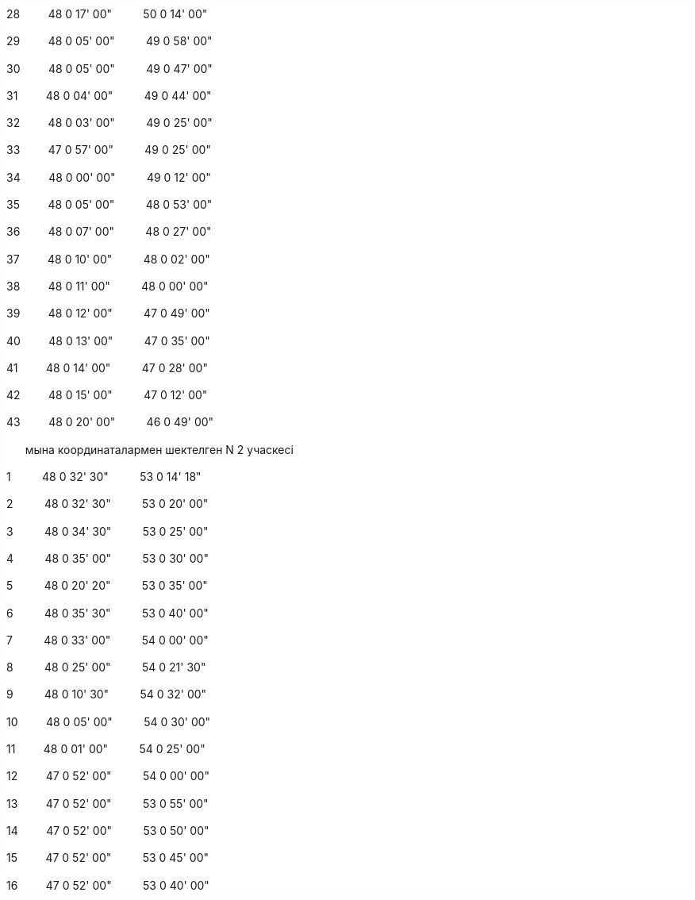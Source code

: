 28         48 0 17' 00"          50 0 14' 00"

29         48 0 05' 00"          49 0 58' 00"

30         48 0 05' 00"          49 0 47' 00"

31         48 0 04' 00"          49 0 44' 00"

32         48 0 03' 00"          49 0 25' 00"

33         47 0 57' 00"          49 0 25' 00"

34         48 0 00' 00"          49 0 12' 00"

35         48 0 05' 00"          48 0 53' 00"

36         48 0 07' 00"          48 0 27' 00"

37         48 0 10' 00"          48 0 02' 00"

38         48 0 11' 00"          48 0 00' 00"

39         48 0 12' 00"          47 0 49' 00"

40         48 0 13' 00"          47 0 35' 00"

41         48 0 14' 00"          47 0 28' 00"

42         48 0 15' 00"          47 0 12' 00"

43         48 0 20' 00"          46 0 49' 00"

      мына координаталармен шектелген N 2 учаскесі

1          48 0 32' 30"          53 0 14' 18"

2          48 0 32' 30"          53 0 20' 00"

3          48 0 34' 30"          53 0 25' 00"

4          48 0 35' 00"          53 0 30' 00"

5          48 0 20' 20"          53 0 35' 00"

6          48 0 35' 30"          53 0 40' 00"

7          48 0 33' 00"          54 0 00' 00"

8          48 0 25' 00"          54 0 21' 30"

9          48 0 10' 30"          54 0 32' 00"

10         48 0 05' 00"          54 0 30' 00"

11         48 0 01' 00"          54 0 25' 00"

12         47 0 52' 00"          54 0 00' 00"

13         47 0 52' 00"          53 0 55' 00"

14         47 0 52' 00"          53 0 50' 00"

15         47 0 52' 00"          53 0 45' 00"

16         47 0 52' 00"          53 0 40' 00"
